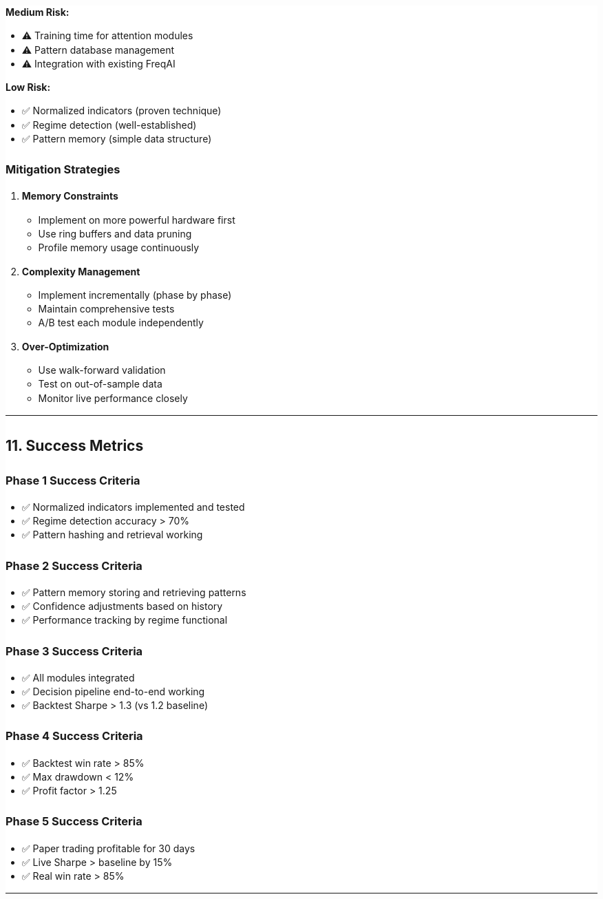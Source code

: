 **Medium Risk:**
- ⚠️ Training time for attention modules
- ⚠️ Pattern database management
- ⚠️ Integration with existing FreqAI

**Low Risk:**
- ✅ Normalized indicators (proven technique)
- ✅ Regime detection (well-established)
- ✅ Pattern memory (simple data structure)

### Mitigation Strategies

1. **Memory Constraints**
   - Implement on more powerful hardware first
   - Use ring buffers and data pruning
   - Profile memory usage continuously

2. **Complexity Management**
   - Implement incrementally (phase by phase)
   - Maintain comprehensive tests
   - A/B test each module independently

3. **Over-Optimization**
   - Use walk-forward validation
   - Test on out-of-sample data
   - Monitor live performance closely

---

## 11. Success Metrics

### Phase 1 Success Criteria
- ✅ Normalized indicators implemented and tested
- ✅ Regime detection accuracy > 70%
- ✅ Pattern hashing and retrieval working

### Phase 2 Success Criteria
- ✅ Pattern memory storing and retrieving patterns
- ✅ Confidence adjustments based on history
- ✅ Performance tracking by regime functional

### Phase 3 Success Criteria
- ✅ All modules integrated
- ✅ Decision pipeline end-to-end working
- ✅ Backtest Sharpe > 1.3 (vs 1.2 baseline)

### Phase 4 Success Criteria
- ✅ Backtest win rate > 85%
- ✅ Max drawdown < 12%
- ✅ Profit factor > 1.25

### Phase 5 Success Criteria
- ✅ Paper trading profitable for 30 days
- ✅ Live Sharpe > baseline by 15%
- ✅ Real win rate > 85%

---